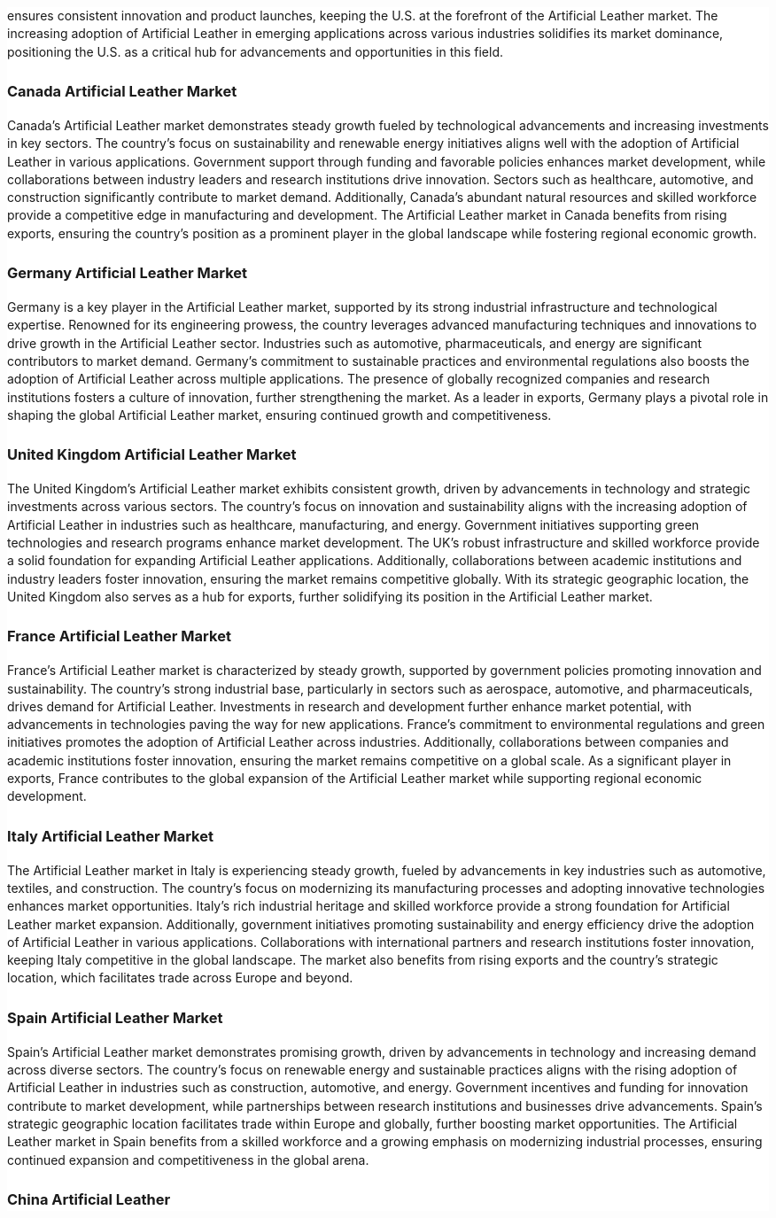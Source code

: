 ensures consistent innovation and product launches, keeping the U.S. at the forefront of the Artificial Leather market. The increasing adoption of Artificial Leather in emerging applications across various industries solidifies its market dominance, positioning the U.S. as a critical hub for advancements and opportunities in this field.</p><h3>Canada Artificial Leather Market</h3><p>Canada&rsquo;s Artificial Leather market demonstrates steady growth fueled by technological advancements and increasing investments in key sectors. The country&rsquo;s focus on sustainability and renewable energy initiatives aligns well with the adoption of Artificial Leather in various applications. Government support through funding and favorable policies enhances market development, while collaborations between industry leaders and research institutions drive innovation. Sectors such as healthcare, automotive, and construction significantly contribute to market demand. Additionally, Canada&rsquo;s abundant natural resources and skilled workforce provide a competitive edge in manufacturing and development. The Artificial Leather market in Canada benefits from rising exports, ensuring the country&rsquo;s position as a prominent player in the global landscape while fostering regional economic growth.</p><h3>Germany Artificial Leather Market</h3><p>Germany is a key player in the Artificial Leather market, supported by its strong industrial infrastructure and technological expertise. Renowned for its engineering prowess, the country leverages advanced manufacturing techniques and innovations to drive growth in the Artificial Leather sector. Industries such as automotive, pharmaceuticals, and energy are significant contributors to market demand. Germany&rsquo;s commitment to sustainable practices and environmental regulations also boosts the adoption of Artificial Leather across multiple applications. The presence of globally recognized companies and research institutions fosters a culture of innovation, further strengthening the market. As a leader in exports, Germany plays a pivotal role in shaping the global Artificial Leather market, ensuring continued growth and competitiveness.</p><h3>United Kingdom Artificial Leather Market</h3><p>The United Kingdom&rsquo;s Artificial Leather market exhibits consistent growth, driven by advancements in technology and strategic investments across various sectors. The country&rsquo;s focus on innovation and sustainability aligns with the increasing adoption of Artificial Leather in industries such as healthcare, manufacturing, and energy. Government initiatives supporting green technologies and research programs enhance market development. The UK&rsquo;s robust infrastructure and skilled workforce provide a solid foundation for expanding Artificial Leather applications. Additionally, collaborations between academic institutions and industry leaders foster innovation, ensuring the market remains competitive globally. With its strategic geographic location, the United Kingdom also serves as a hub for exports, further solidifying its position in the Artificial Leather market.</p><h3>France Artificial Leather Market</h3><p>France&rsquo;s Artificial Leather market is characterized by steady growth, supported by government policies promoting innovation and sustainability. The country&rsquo;s strong industrial base, particularly in sectors such as aerospace, automotive, and pharmaceuticals, drives demand for Artificial Leather. Investments in research and development further enhance market potential, with advancements in technologies paving the way for new applications. France&rsquo;s commitment to environmental regulations and green initiatives promotes the adoption of Artificial Leather across industries. Additionally, collaborations between companies and academic institutions foster innovation, ensuring the market remains competitive on a global scale. As a significant player in exports, France contributes to the global expansion of the Artificial Leather market while supporting regional economic development.</p><h3>Italy Artificial Leather Market</h3><p>The Artificial Leather market in Italy is experiencing steady growth, fueled by advancements in key industries such as automotive, textiles, and construction. The country&rsquo;s focus on modernizing its manufacturing processes and adopting innovative technologies enhances market opportunities. Italy&rsquo;s rich industrial heritage and skilled workforce provide a strong foundation for Artificial Leather market expansion. Additionally, government initiatives promoting sustainability and energy efficiency drive the adoption of Artificial Leather in various applications. Collaborations with international partners and research institutions foster innovation, keeping Italy competitive in the global landscape. The market also benefits from rising exports and the country&rsquo;s strategic location, which facilitates trade across Europe and beyond.</p><h3>Spain Artificial Leather Market</h3><p>Spain&rsquo;s Artificial Leather market demonstrates promising growth, driven by advancements in technology and increasing demand across diverse sectors. The country&rsquo;s focus on renewable energy and sustainable practices aligns with the rising adoption of Artificial Leather in industries such as construction, automotive, and energy. Government incentives and funding for innovation contribute to market development, while partnerships between research institutions and businesses drive advancements. Spain&rsquo;s strategic geographic location facilitates trade within Europe and globally, further boosting market opportunities. The Artificial Leather market in Spain benefits from a skilled workforce and a growing emphasis on modernizing industrial processes, ensuring continued expansion and competitiveness in the global arena.</p><h3>China Artificial Leather